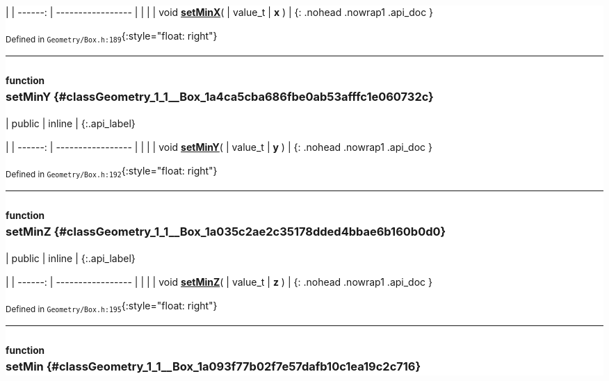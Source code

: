 |
| ------: | ----------------- |
|  |
| void **[setMinX](#classGeometry_1_1%5F%5FBox_1a33c9b6827401f87e7b38515e05910833)**( | value_t | **x** ) |
{: .nohead .nowrap1 .api_doc }





<sub>Defined in `Geometry/Box.h:189`</sub>{:style="float: right"}

-------------------------------------------------------------------

### <small>function</small><br/> setMinY {#classGeometry_1_1__Box_1a4ca5cba686fbe0ab53afffc1e060732c}

| public | inline |
{:.api_label}

|
| ------: | ----------------- |
|  |
| void **[setMinY](#classGeometry_1_1%5F%5FBox_1a4ca5cba686fbe0ab53afffc1e060732c)**( | value_t | **y** ) |
{: .nohead .nowrap1 .api_doc }





<sub>Defined in `Geometry/Box.h:192`</sub>{:style="float: right"}

-------------------------------------------------------------------

### <small>function</small><br/> setMinZ {#classGeometry_1_1__Box_1a035c2ae2c35178dded4bbae6b160b0d0}

| public | inline |
{:.api_label}

|
| ------: | ----------------- |
|  |
| void **[setMinZ](#classGeometry_1_1%5F%5FBox_1a035c2ae2c35178dded4bbae6b160b0d0)**( | value_t | **z** ) |
{: .nohead .nowrap1 .api_doc }





<sub>Defined in `Geometry/Box.h:195`</sub>{:style="float: right"}

-------------------------------------------------------------------

### <small>function</small><br/> setMin {#classGeometry_1_1__Box_1a093f77b02f7e57dafb10c1ea19c2c716}
